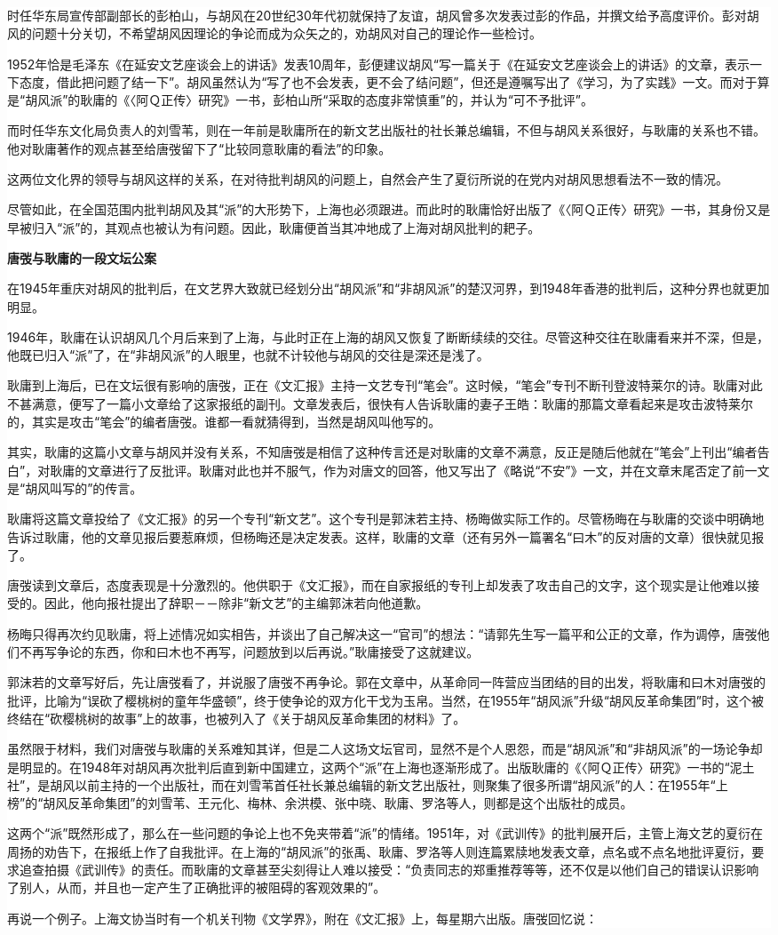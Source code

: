   时任华东局宣传部副部长的彭柏山，与胡风在20世纪30年代初就保持了友谊，胡风曾多次发表过彭的作品，并撰文给予高度评价。彭对胡风的问题十分关切，不希望胡风因理论的争论而成为众矢之的，劝胡风对自己的理论作一些检讨。
 </p>
 <p>
  1952年恰是毛泽东《在延安文艺座谈会上的讲话》发表10周年，彭便建议胡风“写一篇关于《在延安文艺座谈会上的讲话》的文章，表示一下态度，借此把问题了结一下”。胡风虽然认为“写了也不会发表，更不会了结问题”，但还是遵嘱写出了《学习，为了实践》一文。而对于算是“胡风派”的耿庸的《〈阿Ｑ正传〉研究》一书，彭柏山所“采取的态度非常慎重”的，并认为“可不予批评”。
 </p>
 <p>
  而时任华东文化局负责人的刘雪苇，则在一年前是耿庸所在的新文艺出版社的社长兼总编辑，不但与胡风关系很好，与耿庸的关系也不错。他对耿庸著作的观点甚至给唐弢留下了“比较同意耿庸的看法”的印象。
 </p>
 <p>
  这两位文化界的领导与胡风这样的关系，在对待批判胡风的问题上，自然会产生了夏衍所说的在党内对胡风思想看法不一致的情况。
 </p>
 <p>
  尽管如此，在全国范围内批判胡风及其“派”的大形势下，上海也必须跟进。而此时的耿庸恰好出版了《〈阿Ｑ正传〉研究》一书，其身份又是早被归入“派”的，其观点也被认为有问题。因此，耿庸便首当其冲地成了上海对胡风批判的耙子。
 </p>
 <p>
  <strong>
   唐弢与耿庸的一段文坛公案
  </strong>
 </p>
 <p>
  在1945年重庆对胡风的批判后，在文艺界大致就已经划分出“胡风派”和“非胡风派”的楚汉河界，到1948年香港的批判后，这种分界也就更加明显。
 </p>
 <p>
  1946年，耿庸在认识胡风几个月后来到了上海，与此时正在上海的胡风又恢复了断断续续的交往。尽管这种交往在耿庸看来并不深，但是，他既已归入“派”了，在“非胡风派”的人眼里，也就不计较他与胡风的交往是深还是浅了。
 </p>
 <p>
  耿庸到上海后，已在文坛很有影响的唐弢，正在《文汇报》主持一文艺专刊“笔会”。这时候，“笔会”专刊不断刊登波特莱尔的诗。耿庸对此不甚满意，便写了一篇小文章给了这家报纸的副刊。文章发表后，很快有人告诉耿庸的妻子王皓：耿庸的那篇文章看起来是攻击波特莱尔的，其实是攻击“笔会”的编者唐弢。谁都一看就猜得到，当然是胡风叫他写的。
 </p>
 <p>
  其实，耿庸的这篇小文章与胡风并没有关系，不知唐弢是相信了这种传言还是对耿庸的文章不满意，反正是随后他就在“笔会”上刊出“编者告白”，对耿庸的文章进行了反批评。耿庸对此也并不服气，作为对唐文的回答，他又写出了《略说“不安”》一文，并在文章末尾否定了前一文是“胡风叫写的”的传言。
 </p>
 <p>
  耿庸将这篇文章投给了《文汇报》的另一个专刊“新文艺”。这个专刊是郭沫若主持、杨晦做实际工作的。尽管杨晦在与耿庸的交谈中明确地告诉过耿庸，他的文章见报后要惹麻烦，但杨晦还是决定发表。这样，耿庸的文章（还有另外一篇署名“曰木”的反对唐的文章）很快就见报了。
 </p>
 <p>
  唐弢读到文章后，态度表现是十分激烈的。他供职于《文汇报》，而在自家报纸的专刊上却发表了攻击自己的文字，这个现实是让他难以接受的。因此，他向报社提出了辞职－－除非“新文艺”的主编郭沫若向他道歉。
 </p>
 <p>
  杨晦只得再次约见耿庸，将上述情况如实相告，并谈出了自己解决这一“官司”的想法：“请郭先生写一篇平和公正的文章，作为调停，唐弢他们不再写争论的东西，你和曰木也不再写，问题放到以后再说。”耿庸接受了这就建议。
 </p>
 <p>
  郭沫若的文章写好后，先让唐弢看了，并说服了唐弢不再争论。郭在文章中，从革命同一阵营应当团结的目的出发，将耿庸和曰木对唐弢的批评，比喻为“误砍了樱桃树的童年华盛顿”，终于使争论的双方化干戈为玉帛。当然，在1955年“胡风派”升级“胡风反革命集团”时，这个被终结在“砍樱桃树的故事”上的故事，也被列入了《关于胡风反革命集团的材料》了。
 </p>
 <p>
  虽然限于材料，我们对唐弢与耿庸的关系难知其详，但是二人这场文坛官司，显然不是个人恩怨，而是“胡风派”和“非胡风派”的一场论争却是明显的。在1948年对胡风再次批判后直到新中国建立，这两个“派”在上海也逐渐形成了。出版耿庸的《〈阿Ｑ正传〉研究》一书的“泥土社”，是胡风以前主持的一个出版社，而在刘雪苇首任社长兼总编辑的新文艺出版社，则聚集了很多所谓“胡风派”的人：在1955年“上榜”的“胡风反革命集团”的刘雪苇、王元化、梅林、余洪模、张中晓、耿庸、罗洛等人，则都是这个出版社的成员。
 </p>
 <p>
  这两个“派”既然形成了，那么在一些问题的争论上也不免夹带着“派”的情绪。1951年，对《武训传》的批判展开后，主管上海文艺的夏衍在周扬的劝告下，在报纸上作了自我批评。在上海的“胡风派”的张禹、耿庸、罗洛等人则连篇累牍地发表文章，点名或不点名地批评夏衍，要求追查拍摄《武训传》的责任。而耿庸的文章甚至尖刻得让人难以接受：“负责同志的郑重推荐等等，还不仅是以他们自己的错误认识影响了别人，从而，并且也一定产生了正确批评的被阻碍的客观效果的”。
 </p>
 <p>
  再说一个例子。上海文协当时有一个机关刊物《文学界》，附在《文汇报》上，每星期六出版。唐弢回忆说：